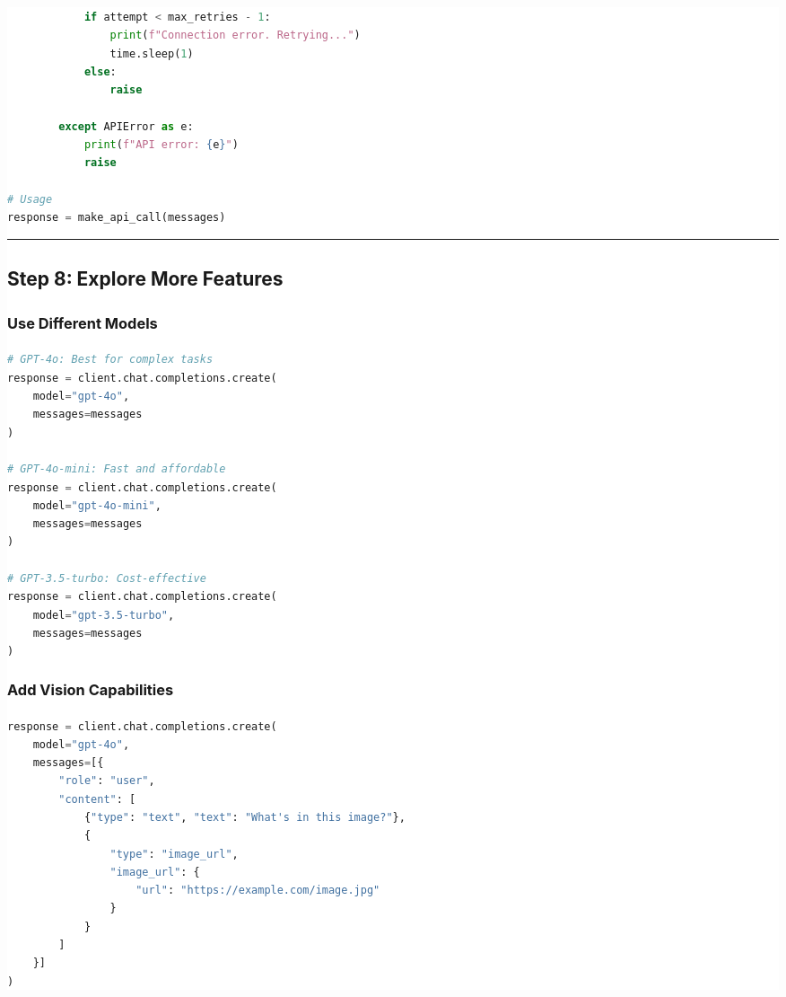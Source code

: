 ```python
            if attempt < max_retries - 1:
                print(f"Connection error. Retrying...")
                time.sleep(1)
            else:
                raise

        except APIError as e:
            print(f"API error: {e}")
            raise

# Usage
response = make_api_call(messages)
```

---

## Step 8: Explore More Features

### Use Different Models

```python
# GPT-4o: Best for complex tasks
response = client.chat.completions.create(
    model="gpt-4o",
    messages=messages
)

# GPT-4o-mini: Fast and affordable
response = client.chat.completions.create(
    model="gpt-4o-mini",
    messages=messages
)

# GPT-3.5-turbo: Cost-effective
response = client.chat.completions.create(
    model="gpt-3.5-turbo",
    messages=messages
)
```

### Add Vision Capabilities

```python
response = client.chat.completions.create(
    model="gpt-4o",
    messages=[{
        "role": "user",
        "content": [
            {"type": "text", "text": "What's in this image?"},
            {
                "type": "image_url",
                "image_url": {
                    "url": "https://example.com/image.jpg"
                }
            }
        ]
    }]
)
```
